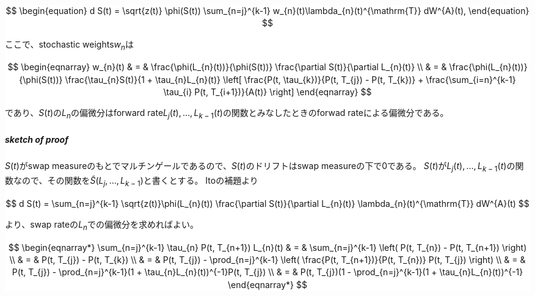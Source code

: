 $$
\begin{equation}
    d S(t) = \sqrt{z(t)} \phi(S(t)) \sum_{n=j}^{k-1} w_{n}(t)\lambda_{n}(t)^{\mathrm{T}} dW^{A}(t),
\end{equation}
$$

ここで、stochastic weights$w_{n}$は

$$
\begin{eqnarray}
    w_{n}(t)    
        & = & \frac{\phi(L_{n}(t))}{\phi(S(t))} \frac{\partial S(t)}{\partial L_{n}(t)} 
        \\
        & = & \frac{\phi(L_{n}(t))}{\phi(S(t))} \frac{\tau_{n}S(t)}{1 + \tau_{n}L_{n}(t)}
            \left[
                \frac{P(t, \tau_{k})}{P(t, T_{j}) - P(t, T_{k})}
                    + \frac{\sum_{i=n}^{k-1} \tau_{i} P(t, T_{i+1})}{A(t)}
            \right]
\end{eqnarray}
$$

であり、$S(t)$の$L_{n}$の偏微分はforward rate$L_{j}(t), \ldots, L_{k-1}(t)$の関数とみなしたときのforwad rateによる偏微分である。


##### sketch of proof
$S(t)$がswap measureのもとでマルチンゲールであるので、$S(t)$のドリフトはswap measureの下で0である。
$S(t)$が$L_{j}(t), \ldots, L_{k-1}(t)$の関数なので、その関数を$\tilde{S}(L_{j}, \ldots, L_{k-1})$と書くとする。
Itoの補題より

$$
    d S(t) 
        = \sum_{n=j}^{k-1} \sqrt{z(t)}\phi(L_{n}(t)) \frac{\partial S(t)}{\partial L_{n}(t)} \lambda_{n}(t)^{\mathrm{T}} dW^{A}(t)
$$

より、swap rateの$L_{n}$での偏微分を求めればよい。

$$
\begin{eqnarray*}
    \sum_{n=j}^{k-1} \tau_{n} P(t, T_{n+1}) L_{n}(t)
        & = &
            \sum_{n=j}^{k-1} \left(
                P(t, T_{n}) - P(t, T_{n+1})
            \right)
            \\
        & = &
            P(t, T_{j}) - P(t, T_{k})
            \\
        & = &
            P(t, T_{j}) - \prod_{n=j}^{k-1}
            \left(
                \frac{P(t, T_{n+1})}{P(t, T_{n})} P(t, T_{j})
            \right)
            \\
        & = &
            P(t, T_{j}) - \prod_{n=j}^{k-1}(1 + \tau_{n}L_{n}(t))^{-1}P(t, T_{j})
            \\
        & = &
            P(t, T_{j})(1 - \prod_{n=j}^{k-1}(1 + \tau_{n}L_{n}(t))^{-1}
\end{eqnarray*}
$$
